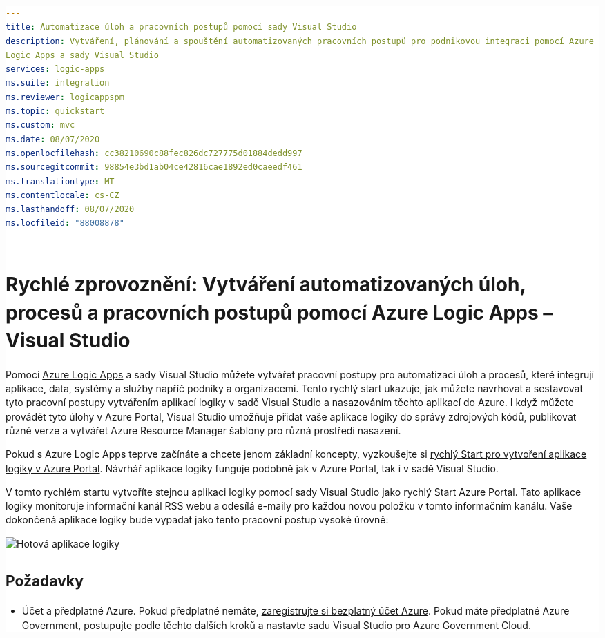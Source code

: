 ```yaml
---
title: Automatizace úloh a pracovních postupů pomocí sady Visual Studio
description: Vytváření, plánování a spouštění automatizovaných pracovních postupů pro podnikovou integraci pomocí Azure Logic Apps a sady Visual Studio
services: logic-apps
ms.suite: integration
ms.reviewer: logicappspm
ms.topic: quickstart
ms.custom: mvc
ms.date: 08/07/2020
ms.openlocfilehash: cc38210690c88fec826dc727775d01884dedd997
ms.sourcegitcommit: 98854e3bd1ab04ce42816cae1892ed0caeedf461
ms.translationtype: MT
ms.contentlocale: cs-CZ
ms.lasthandoff: 08/07/2020
ms.locfileid: "88008878"
---
```

# <a name="quickstart-create-automated-tasks-processes-and-workflows-with-azure-logic-apps---visual-studio"></a>Rychlé zprovoznění: Vytváření automatizovaných úloh, procesů a pracovních postupů pomocí Azure Logic Apps – Visual Studio

Pomocí [Azure Logic Apps](../logic-apps/logic-apps-overview.md) a sady Visual Studio můžete vytvářet pracovní postupy pro automatizaci úloh a procesů, které integrují aplikace, data, systémy a služby napříč podniky a organizacemi. Tento rychlý start ukazuje, jak můžete navrhovat a sestavovat tyto pracovní postupy vytvářením aplikací logiky v sadě Visual Studio a nasazováním těchto aplikací do Azure. I když můžete provádět tyto úlohy v Azure Portal, Visual Studio umožňuje přidat vaše aplikace logiky do správy zdrojových kódů, publikovat různé verze a vytvářet Azure Resource Manager šablony pro různá prostředí nasazení.

Pokud s Azure Logic Apps teprve začínáte a chcete jenom základní koncepty, vyzkoušejte si [rychlý Start pro vytvoření aplikace logiky v Azure Portal](../logic-apps/quickstart-create-first-logic-app-workflow.md). Návrhář aplikace logiky funguje podobně jak v Azure Portal, tak i v sadě Visual Studio.

V tomto rychlém startu vytvoříte stejnou aplikaci logiky pomocí sady Visual Studio jako rychlý Start Azure Portal. Tato aplikace logiky monitoruje informační kanál RSS webu a odesílá e-maily pro každou novou položku v tomto informačním kanálu. Vaše dokončená aplikace logiky bude vypadat jako tento pracovní postup vysoké úrovně:

![Hotová aplikace logiky](./media/quickstart-create-logic-apps-with-visual-studio/high-level-workflow-overview.png)

<a name="prerequisites"></a>

## <a name="prerequisites"></a>Požadavky

* Účet a předplatné Azure. Pokud předplatné nemáte, [zaregistrujte si bezplatný účet Azure](https://azure.microsoft.com/free/). Pokud máte předplatné Azure Government, postupujte podle těchto dalších kroků a [nastavte sadu Visual Studio pro Azure Government Cloud](#azure-government).
